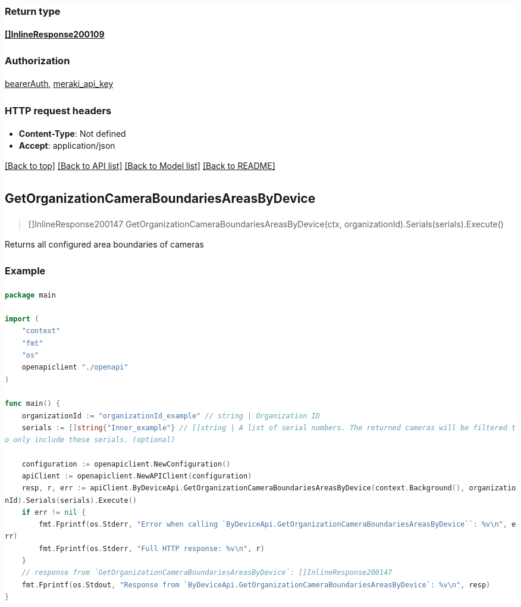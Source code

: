 ### Return type

[**[]InlineResponse200109**](InlineResponse200109.md)

### Authorization

[bearerAuth](../README.md#bearerAuth), [meraki_api_key](../README.md#meraki_api_key)

### HTTP request headers

- **Content-Type**: Not defined
- **Accept**: application/json

[[Back to top]](#) [[Back to API list]](../README.md#documentation-for-api-endpoints)
[[Back to Model list]](../README.md#documentation-for-models)
[[Back to README]](../README.md)


## GetOrganizationCameraBoundariesAreasByDevice

> []InlineResponse200147 GetOrganizationCameraBoundariesAreasByDevice(ctx, organizationId).Serials(serials).Execute()

Returns all configured area boundaries of cameras



### Example

```go
package main

import (
    "context"
    "fmt"
    "os"
    openapiclient "./openapi"
)

func main() {
    organizationId := "organizationId_example" // string | Organization ID
    serials := []string{"Inner_example"} // []string | A list of serial numbers. The returned cameras will be filtered to only include these serials. (optional)

    configuration := openapiclient.NewConfiguration()
    apiClient := openapiclient.NewAPIClient(configuration)
    resp, r, err := apiClient.ByDeviceApi.GetOrganizationCameraBoundariesAreasByDevice(context.Background(), organizationId).Serials(serials).Execute()
    if err != nil {
        fmt.Fprintf(os.Stderr, "Error when calling `ByDeviceApi.GetOrganizationCameraBoundariesAreasByDevice``: %v\n", err)
        fmt.Fprintf(os.Stderr, "Full HTTP response: %v\n", r)
    }
    // response from `GetOrganizationCameraBoundariesAreasByDevice`: []InlineResponse200147
    fmt.Fprintf(os.Stdout, "Response from `ByDeviceApi.GetOrganizationCameraBoundariesAreasByDevice`: %v\n", resp)
}
```
